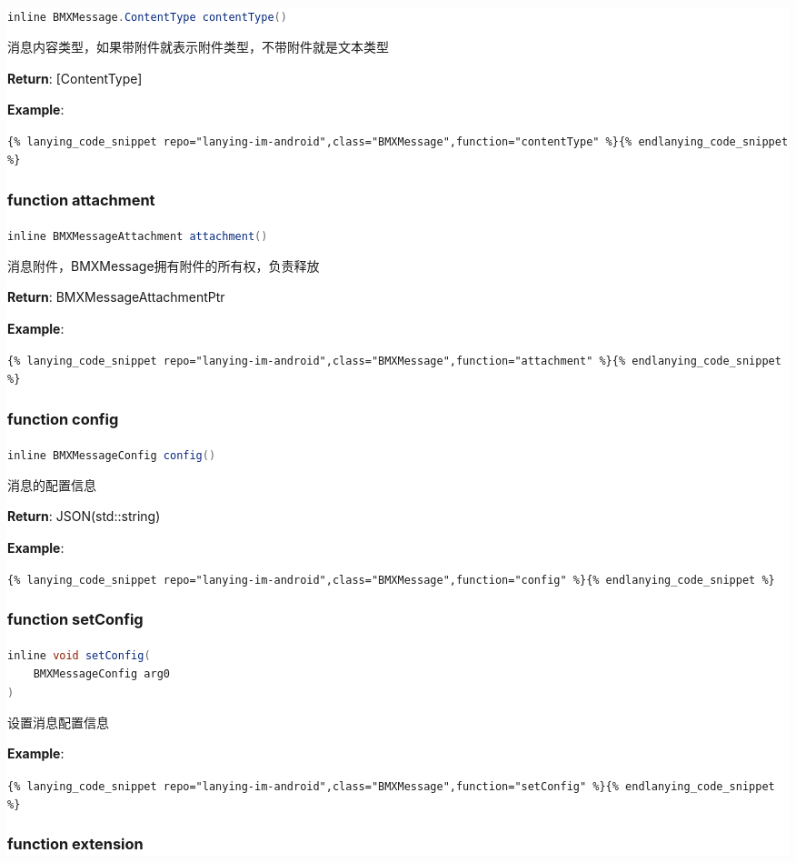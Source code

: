```java
inline BMXMessage.ContentType contentType()
```

消息内容类型，如果带附件就表示附件类型，不带附件就是文本类型 

**Return**: [ContentType]

**Example**:
```
{% lanying_code_snippet repo="lanying-im-android",class="BMXMessage",function="contentType" %}{% endlanying_code_snippet %}
```
### function attachment

```java
inline BMXMessageAttachment attachment()
```

消息附件，BMXMessage拥有附件的所有权，负责释放 

**Return**: BMXMessageAttachmentPtr 

**Example**:
```
{% lanying_code_snippet repo="lanying-im-android",class="BMXMessage",function="attachment" %}{% endlanying_code_snippet %}
```
### function config

```java
inline BMXMessageConfig config()
```

消息的配置信息 

**Return**: JSON(std::string) 

**Example**:
```
{% lanying_code_snippet repo="lanying-im-android",class="BMXMessage",function="config" %}{% endlanying_code_snippet %}
```
### function setConfig

```java
inline void setConfig(
    BMXMessageConfig arg0
)
```

设置消息配置信息 

**Example**:
```
{% lanying_code_snippet repo="lanying-im-android",class="BMXMessage",function="setConfig" %}{% endlanying_code_snippet %}
```
### function extension
